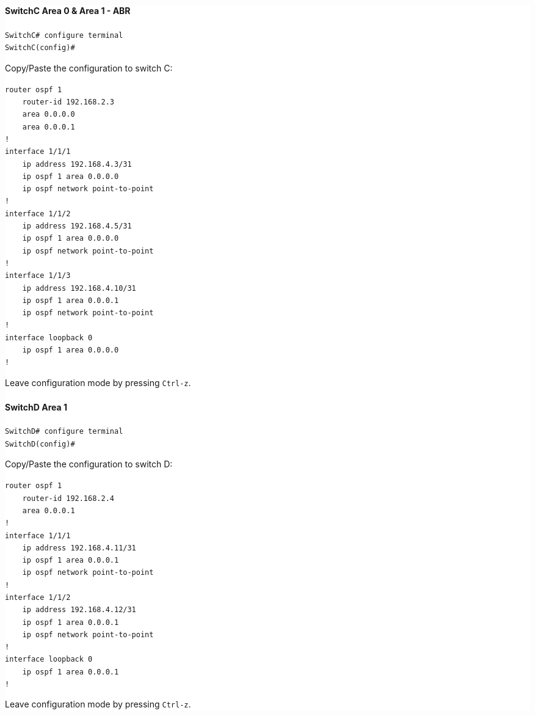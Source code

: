 #### SwitchC Area 0 & Area 1 - ABR
```
SwitchC# configure terminal
SwitchC(config)#
```
Copy/Paste the configuration to switch C:
```
router ospf 1
    router-id 192.168.2.3
    area 0.0.0.0
    area 0.0.0.1
!
interface 1/1/1
    ip address 192.168.4.3/31
    ip ospf 1 area 0.0.0.0
    ip ospf network point-to-point
!
interface 1/1/2
    ip address 192.168.4.5/31
    ip ospf 1 area 0.0.0.0
    ip ospf network point-to-point
!
interface 1/1/3
    ip address 192.168.4.10/31
    ip ospf 1 area 0.0.0.1
    ip ospf network point-to-point
!
interface loopback 0
    ip ospf 1 area 0.0.0.0
!
```
Leave configuration mode by pressing ```Ctrl-z```.

#### SwitchD Area 1
```
SwitchD# configure terminal
SwitchD(config)#
```
Copy/Paste the configuration to switch D:
```
router ospf 1
    router-id 192.168.2.4
    area 0.0.0.1
!
interface 1/1/1
    ip address 192.168.4.11/31
    ip ospf 1 area 0.0.0.1
    ip ospf network point-to-point
!
interface 1/1/2
    ip address 192.168.4.12/31
    ip ospf 1 area 0.0.0.1
    ip ospf network point-to-point
!
interface loopback 0
    ip ospf 1 area 0.0.0.1
!
```
Leave configuration mode by pressing ```Ctrl-z```.
